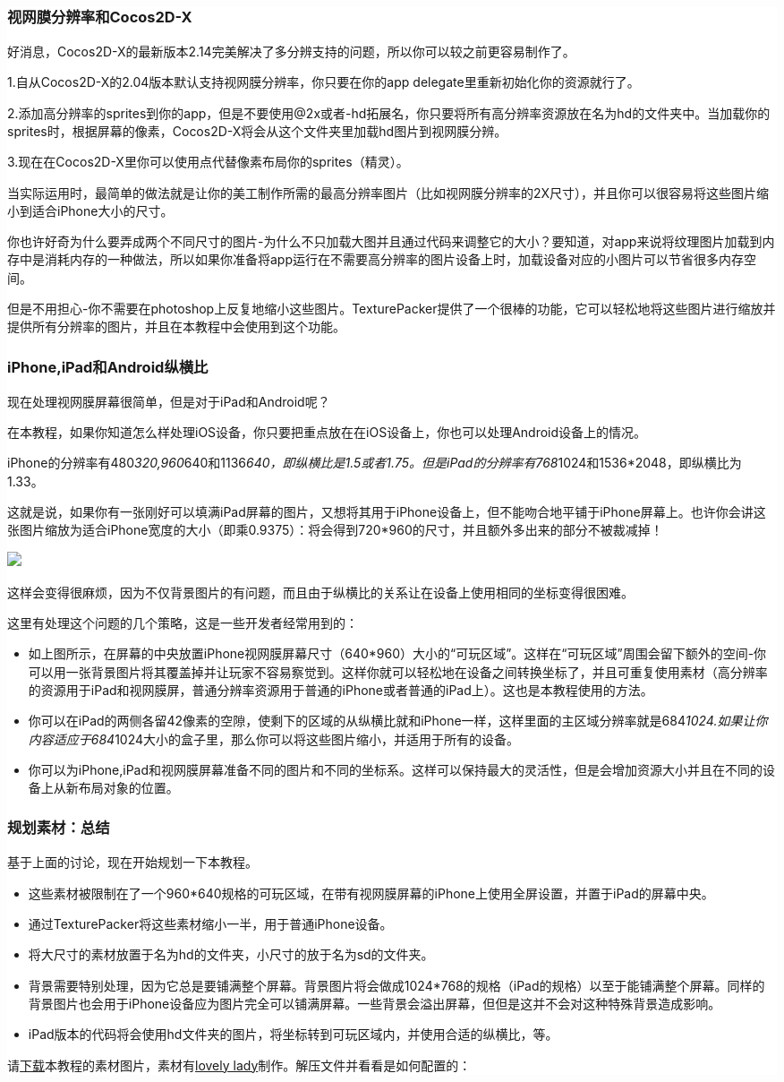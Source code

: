 ### 视网膜分辨率和Cocos2D-X ###

好消息，Cocos2D-X的最新版本2.14完美解决了多分辨支持的问题，所以你可以较之前更容易制作了。

1.自从Cocos2D-X的2.04版本默认支持视网膜分辨率，你只要在你的app delegate里重新初始化你的资源就行了。

2.添加高分辨率的sprites到你的app，但是不要使用@2x或者-hd拓展名，你只要将所有高分辨率资源放在名为hd的文件夹中。当加载你的sprites时，根据屏幕的像素，Cocos2D-X将会从这个文件夹里加载hd图片到视网膜分辨。

3.现在在Cocos2D-X里你可以使用点代替像素布局你的sprites（精灵）。

当实际运用时，最简单的做法就是让你的美工制作所需的最高分辨率图片（比如视网膜分辨率的2X尺寸），并且你可以很容易将这些图片缩小到适合iPhone大小的尺寸。

你也许好奇为什么要弄成两个不同尺寸的图片-为什么不只加载大图并且通过代码来调整它的大小？要知道，对app来说将纹理图片加载到内存中是消耗内存的一种做法，所以如果你准备将app运行在不需要高分辨率的图片设备上时，加载设备对应的小图片可以节省很多内存空间。

但是不用担心-你不需要在photoshop上反复地缩小这些图片。TexturePacker提供了一个很棒的功能，它可以轻松地将这些图片进行缩放并提供所有分辨率的图片，并且在本教程中会使用到这个功能。

### iPhone,iPad和Android纵横比 ###

现在处理视网膜屏幕很简单，但是对于iPad和Android呢？

在本教程，如果你知道怎么样处理iOS设备，你只要把重点放在在iOS设备上，你也可以处理Android设备上的情况。

iPhone的分辨率有480*320,960*640和1136*640，即纵横比是1.5或者1.75。但是iPad的分辨率有768*1024和1536*2048，即纵横比为1.33。

这就是说，如果你有一张刚好可以填满iPad屏幕的图片，又想将其用于iPhone设备上，但不能吻合地平铺于iPhone屏幕上。也许你会讲这张图片缩放为适合iPhone宽度的大小（即乘0.9375）：将会得到720*960的尺寸，并且额外多出来的部分不被裁减掉！

![](http://cdn5.raywenderlich.com/wp-content/uploads/2011/01/Aspect-Ratio-Diff.jpg)

这样会变得很麻烦，因为不仅背景图片的有问题，而且由于纵横比的关系让在设备上使用相同的坐标变得很困难。

这里有处理这个问题的几个策略，这是一些开发者经常用到的：

- 如上图所示，在屏幕的中央放置iPhone视网膜屏幕尺寸（640*960）大小的“可玩区域”。这样在“可玩区域”周围会留下额外的空间-你可以用一张背景图片将其覆盖掉并让玩家不容易察觉到。这样你就可以轻松地在设备之间转换坐标了，并且可重复使用素材（高分辨率的资源用于iPad和视网膜屏，普通分辨率资源用于普通的iPhone或者普通的iPad上）。这也是本教程使用的方法。

- 你可以在iPad的两侧各留42像素的空隙，使剩下的区域的从纵横比就和iPhone一样，这样里面的主区域分辨率就是684*1024.如果让你内容适应于684*1024大小的盒子里，那么你可以将这些图片缩小，并适用于所有的设备。

- 你可以为iPhone,iPad和视网膜屏幕准备不同的图片和不同的坐标系。这样可以保持最大的灵活性，但是会增加资源大小并且在不同的设备上从新布局对象的位置。

### 规划素材：总结 ###

基于上面的讨论，现在开始规划一下本教程。

- 这些素材被限制在了一个960*640规格的可玩区域，在带有视网膜屏幕的iPhone上使用全屏设置，并置于iPad的屏幕中央。

- 通过TexturePacker将这些素材缩小一半，用于普通iPhone设备。

- 将大尺寸的素材放置于名为hd的文件夹，小尺寸的放于名为sd的文件夹。

- 背景需要特别处理，因为它总是要铺满整个屏幕。背景图片将会做成1024*768的规格（iPad的规格）以至于能铺满整个屏幕。同样的背景图片也会用于iPhone设备应为图片完全可以铺满屏幕。一些背景会溢出屏幕，但但是这并不会对这种特殊背景造成影响。

- iPad版本的代码将会使用hd文件夹的图片，将坐标转到可玩区域内，并使用合适的纵横比，等。

请[下载](http://d1xzuxjlafny7l.cloudfront.net/downloads/WhackAMoleArt.zip)本教程的素材图片，素材有[lovely lady](http://www.vmwstudios.com/)制作。解压文件并看看是如何配置的：
